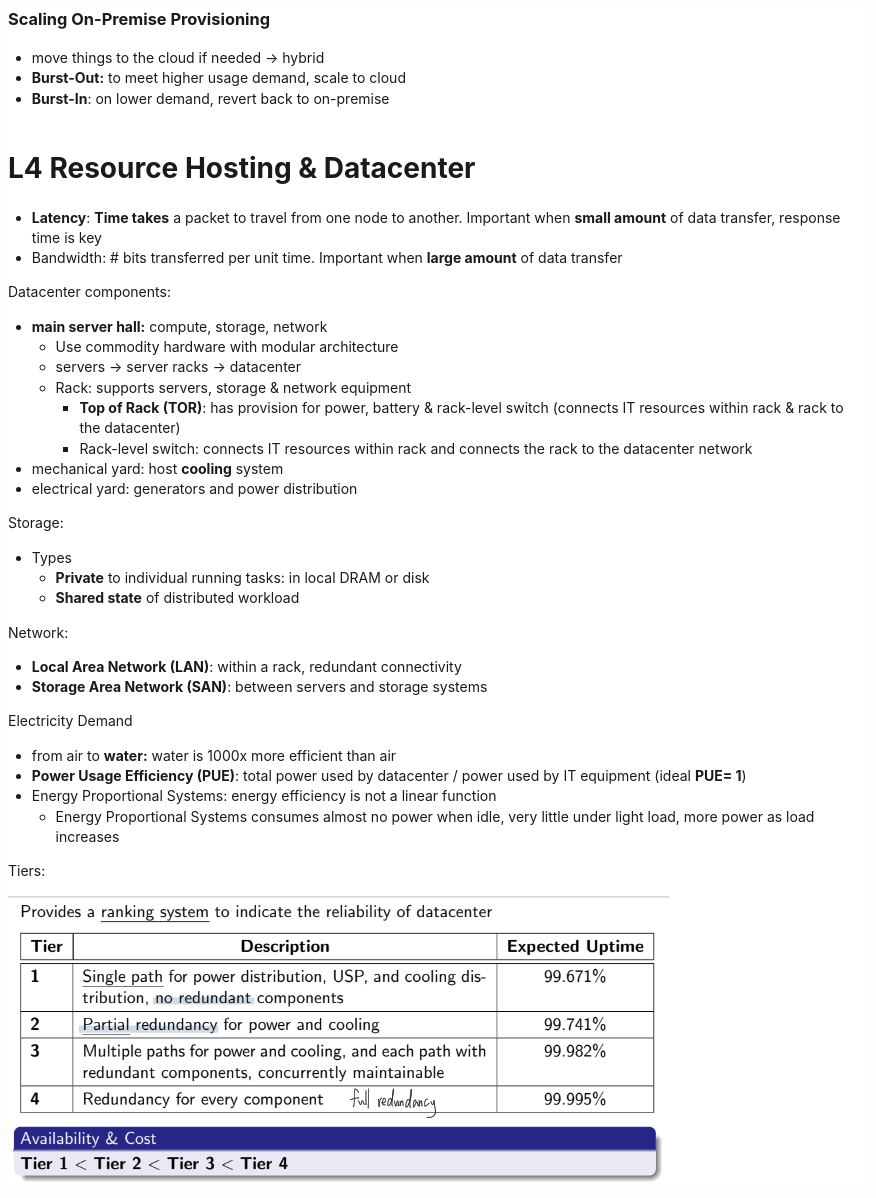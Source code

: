 ### Scaling On-Premise Provisioning

- move things to the cloud if needed $\rightarrow$ hybrid
- **Burst-Out:** to meet higher usage demand, scale to cloud
- **Burst-In**: on lower demand, revert back to on-premise

# L4 Resource Hosting & Datacenter

- **Latency**: **Time takes** a packet to travel from one node to another. Important when **small amount** of data transfer, response time is key
- Bandwidth: # bits transferred per unit time. Important when **large amount** of data transfer

Datacenter components:

- **main server hall:** compute, storage, network
    - Use commodity hardware with modular architecture
    - servers $\rightarrow$ server racks $\rightarrow$  datacenter
    - Rack: supports servers, storage & network equipment
        - **Top of Rack (TOR)**: has provision for power, battery & rack-level switch (connects IT resources within rack & rack to the datacenter)
        - Rack-level switch: connects IT resources within rack and connects the rack to the datacenter network
- mechanical yard: host **cooling** system
- electrical yard: generators and power distribution

Storage:

- Types
    - **Private** to individual running tasks: in local DRAM or disk
    - **Shared state** of distributed workload

Network:

- **Local Area Network (LAN)**: within a rack, redundant connectivity
- **Storage Area Network (SAN)**: between servers and storage systems

Electricity Demand

- from air to **water:** water is 1000x more efficient than air
- **Power Usage Efficiency (PUE)**: total power used by datacenter / power used by IT equipment (ideal **PUE= 1**)
- Energy Proportional Systems: energy efficiency is not a linear function
    - Energy Proportional Systems consumes almost no power when idle, very little under light load, more power as load increases

Tiers:

![image.png](CS5224%20Cloud%20Computing%201a072aee799e80999bc3dd42f7d5e144/image%209.png)
